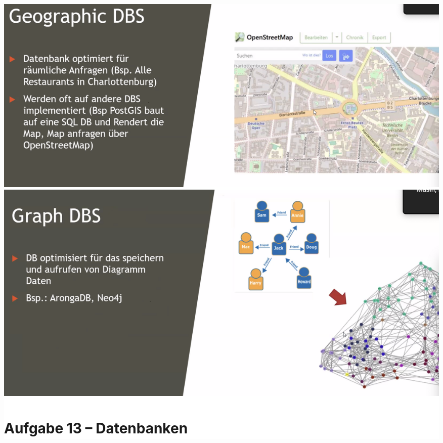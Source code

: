 ![](attachment/87d1ad95fca516d723a5daa30e55bbd7.png)
![](attachment/c421e7372d89130b371f29ec0e041a06.png)

# Aufgabe 13 – Datenbanken